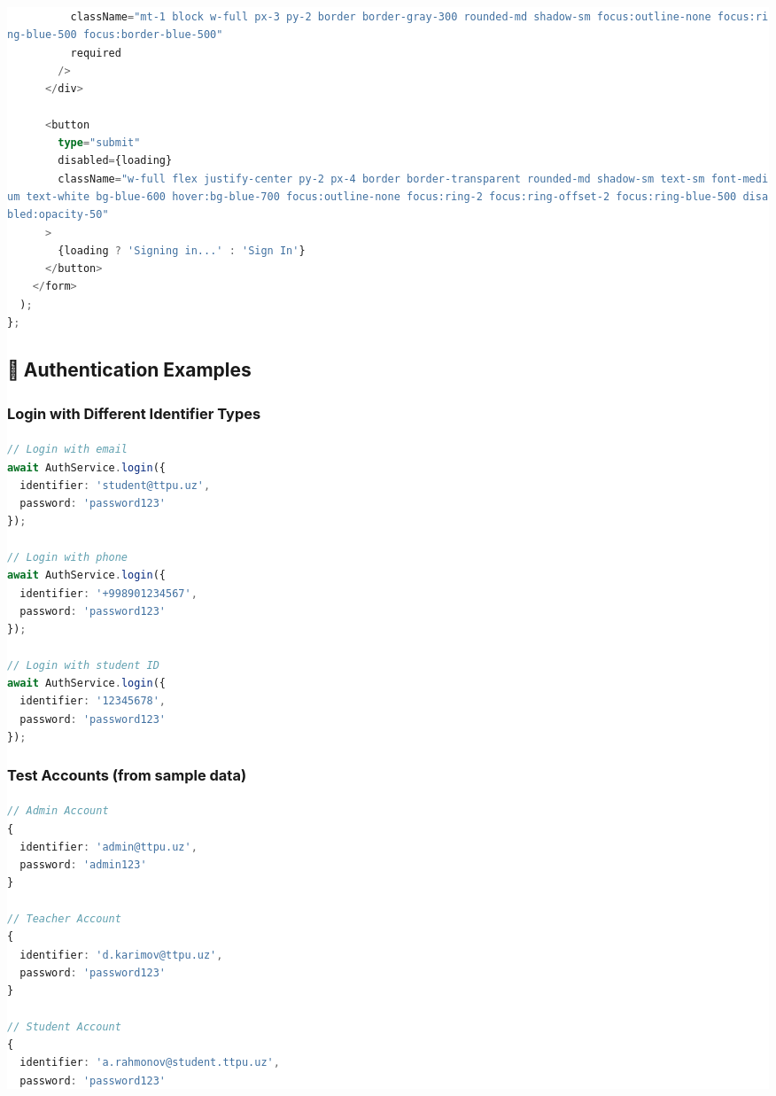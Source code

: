 ```typescript
          className="mt-1 block w-full px-3 py-2 border border-gray-300 rounded-md shadow-sm focus:outline-none focus:ring-blue-500 focus:border-blue-500"
          required
        />
      </div>

      <button
        type="submit"
        disabled={loading}
        className="w-full flex justify-center py-2 px-4 border border-transparent rounded-md shadow-sm text-sm font-medium text-white bg-blue-600 hover:bg-blue-700 focus:outline-none focus:ring-2 focus:ring-offset-2 focus:ring-blue-500 disabled:opacity-50"
      >
        {loading ? 'Signing in...' : 'Sign In'}
      </button>
    </form>
  );
};
```

## 🔐 Authentication Examples

### Login with Different Identifier Types

```typescript
// Login with email
await AuthService.login({
  identifier: 'student@ttpu.uz',
  password: 'password123'
});

// Login with phone
await AuthService.login({
  identifier: '+998901234567',
  password: 'password123'
});

// Login with student ID
await AuthService.login({
  identifier: '12345678',
  password: 'password123'
});
```

### Test Accounts (from sample data)

```typescript
// Admin Account
{
  identifier: 'admin@ttpu.uz',
  password: 'admin123'
}

// Teacher Account
{
  identifier: 'd.karimov@ttpu.uz',
  password: 'password123'
}

// Student Account
{
  identifier: 'a.rahmonov@student.ttpu.uz',
  password: 'password123'
```